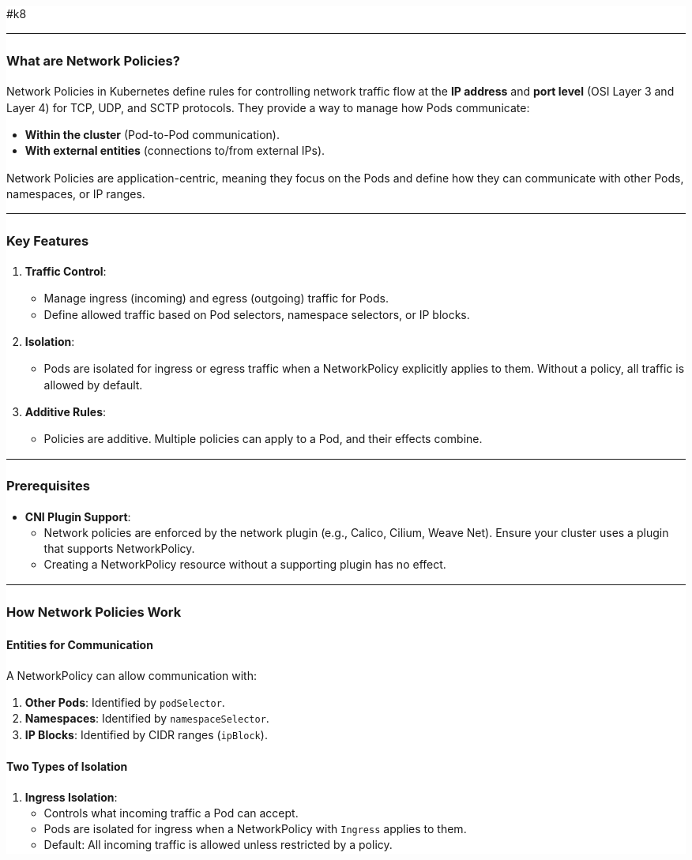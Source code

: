 #k8

---

### **What are Network Policies?**

Network Policies in Kubernetes define rules for controlling network traffic flow at the **IP address** and **port level** (OSI Layer 3 and Layer 4) for TCP, UDP, and SCTP protocols. They provide a way to manage how Pods communicate:
- **Within the cluster** (Pod-to-Pod communication).
- **With external entities** (connections to/from external IPs).

Network Policies are application-centric, meaning they focus on the Pods and define how they can communicate with other Pods, namespaces, or IP ranges.

---

### **Key Features**

1. **Traffic Control**:
   - Manage ingress (incoming) and egress (outgoing) traffic for Pods.
   - Define allowed traffic based on Pod selectors, namespace selectors, or IP blocks.

2. **Isolation**:
   - Pods are isolated for ingress or egress traffic when a NetworkPolicy explicitly applies to them. Without a policy, all traffic is allowed by default.

3. **Additive Rules**:
   - Policies are additive. Multiple policies can apply to a Pod, and their effects combine.

---

### **Prerequisites**

- **CNI Plugin Support**:
  - Network policies are enforced by the network plugin (e.g., Calico, Cilium, Weave Net). Ensure your cluster uses a plugin that supports NetworkPolicy.
  - Creating a NetworkPolicy resource without a supporting plugin has no effect.

---

### **How Network Policies Work**

#### **Entities for Communication**
A NetworkPolicy can allow communication with:
1. **Other Pods**: Identified by `podSelector`.
2. **Namespaces**: Identified by `namespaceSelector`.
3. **IP Blocks**: Identified by CIDR ranges (`ipBlock`).

#### **Two Types of Isolation**
1. **Ingress Isolation**:
   - Controls what incoming traffic a Pod can accept.
   - Pods are isolated for ingress when a NetworkPolicy with `Ingress` applies to them.
   - Default: All incoming traffic is allowed unless restricted by a policy.
